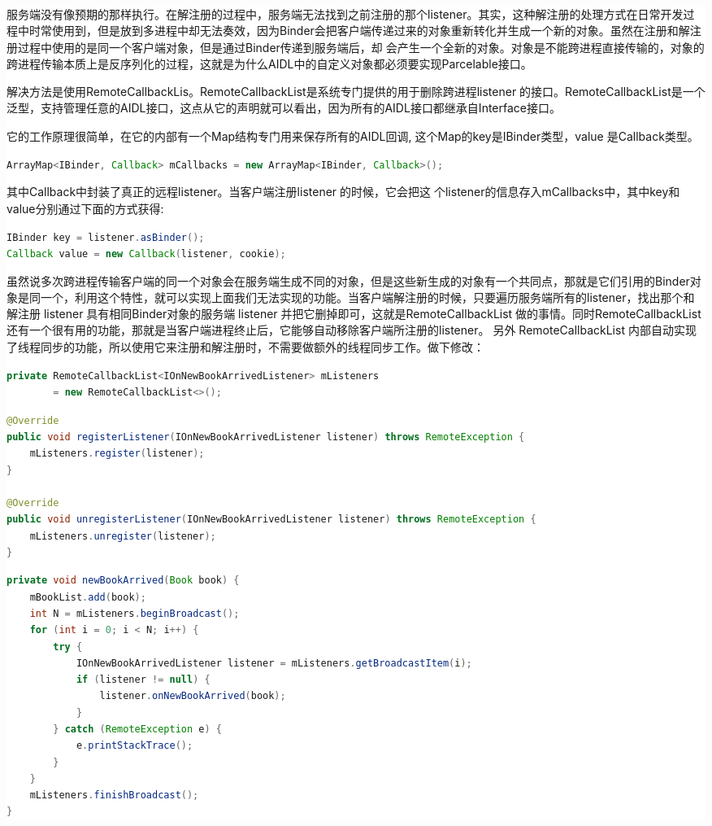 服务端没有像预期的那样执行。在解注册的过程中，服务端无法找到之前注册的那个listener。其实，这种解注册的处理方式在日常开发过程中时常使用到，但是放到多进程中却无法奏效，因为Binder会把客户端传递过来的对象重新转化并生成一个新的对象。虽然在注册和解注册过程中使用的是同一个客户端对象，但是通过Binder传递到服务端后，却
会产生一个全新的对象。对象是不能跨进程直接传输的，对象的跨进程传输本质上是反序列化的过程，这就是为什么AIDL中的自定义对象都必须要实现Parcelable接口。

解决方法是使用RemoteCallbackLis。RemoteCallbackList是系统专门提供的用于删除跨进程listener 的接口。RemoteCallbackList是一个泛型，支持管理任意的AIDL接口，这点从它的声明就可以看出，因为所有的AIDL接口都继承自Interface接口。

它的工作原理很简单，在它的内部有一个Map结构专门用来保存所有的AIDL回调, 这个Map的key是IBinder类型，value 是Callback类型。

```java
ArrayMap<IBinder, Callback> mCallbacks = new ArrayMap<IBinder, Callback>();
```

其中Callback中封装了真正的远程listener。当客户端注册listener 的时候，它会把这
个listener的信息存入mCallbacks中，其中key和value分别通过下面的方式获得:

```java
IBinder key = listener.asBinder();
Callback value = new Callback(listener, cookie);
```

虽然说多次跨进程传输客户端的同一个对象会在服务端生成不同的对象，但是这些新生成的对象有一个共同点，那就是它们引用的Binder对象是同一个，利用这个特性，就可以实现上面我们无法实现的功能。当客户端解注册的时候，只要遍历服务端所有的listener，找出那个和解注册 listener 具有相同Binder对象的服务端 listener 并把它删掉即可，这就是RemoteCallbackList 做的事情。同时RemoteCallbackList还有一个很有用的功能，那就是当客户端进程终止后，它能够自动移除客户端所注册的listener。 另外 RemoteCallbackList 内部自动实现了线程同步的功能，所以使用它来注册和解注册时，不需要做额外的线程同步工作。做下修改：

```java
private RemoteCallbackList<IOnNewBookArrivedListener> mListeners
        = new RemoteCallbackList<>();
```

```java
@Override
public void registerListener(IOnNewBookArrivedListener listener) throws RemoteException {
    mListeners.register(listener);
}

@Override
public void unregisterListener(IOnNewBookArrivedListener listener) throws RemoteException {
    mListeners.unregister(listener);
}
```

```java
private void newBookArrived(Book book) {
    mBookList.add(book);
    int N = mListeners.beginBroadcast();
    for (int i = 0; i < N; i++) {
        try {
            IOnNewBookArrivedListener listener = mListeners.getBroadcastItem(i);
            if (listener != null) {
                listener.onNewBookArrived(book);
            }
        } catch (RemoteException e) {
            e.printStackTrace();
        }
    }
    mListeners.finishBroadcast();
}
```
